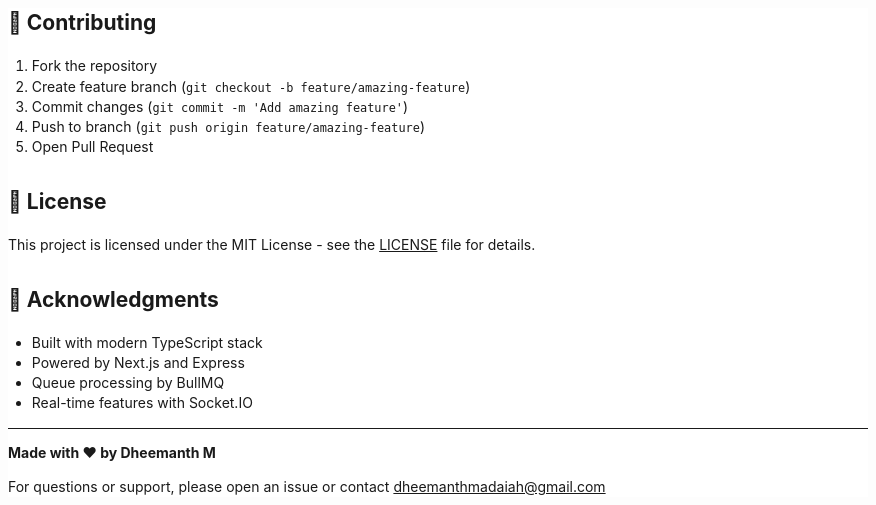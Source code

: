 ## 🤝 Contributing

1. Fork the repository
2. Create feature branch (`git checkout -b feature/amazing-feature`)
3. Commit changes (`git commit -m 'Add amazing feature'`)
4. Push to branch (`git push origin feature/amazing-feature`)
5. Open Pull Request

## 📄 License

This project is licensed under the MIT License - see the [LICENSE](LICENSE) file for details.

## 🙏 Acknowledgments

- Built with modern TypeScript stack
- Powered by Next.js and Express
- Queue processing by BullMQ
- Real-time features with Socket.IO

---

**Made with ❤️ by Dheemanth M**

For questions or support, please open an issue or contact [dheemanthmadaiah@gmail.com](mailto:dheemanthmadaiah@gmail.com)